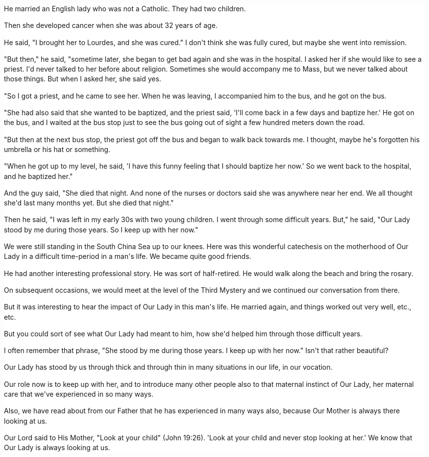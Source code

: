 He married an English lady who was not a Catholic. They had two children.

Then she developed cancer when she was about 32 years of age.

He said, "I brought her to Lourdes, and she was cured." I don\'t think she was fully cured, but maybe she went into remission.

"But then," he said, "sometime later, she began to get bad again and she was in the hospital. I asked her if she would like to see a priest. I\'d never talked to her before about religion. Sometimes she would accompany me to Mass, but we never talked about those things. But when I asked her, she said yes.

"So I got a priest, and he came to see her. When he was leaving, I accompanied him to the bus, and he got on the bus.

"She had also said that she wanted to be baptized, and the priest said, 'I\'ll come back in a few days and baptize her.' He got on the bus, and I waited at the bus stop just to see the bus going out of sight a few hundred meters down the road.

"But then at the next bus stop, the priest got off the bus and began to walk back towards me. I thought, maybe he\'s forgotten his umbrella or his hat or something.

"When he got up to my level, he said, 'I have this funny feeling that I should baptize her now.' So we went back to the hospital, and he baptized her."

And the guy said, "She died that night. And none of the nurses or doctors said she was anywhere near her end. We all thought she\'d last many months yet. But she died that night."

Then he said, "I was left in my early 30s with two young children. I went through some difficult years. But," he said, "Our Lady stood by me during those years. So I keep up with her now."

We were still standing in the South China Sea up to our knees. Here was this wonderful catechesis on the motherhood of Our Lady in a difficult time-period in a man\'s life. We became quite good friends.

He had another interesting professional story. He was sort of half-retired. He would walk along the beach and bring the rosary.

On subsequent occasions, we would meet at the level of the Third Mystery and we continued our conversation from there.

But it was interesting to hear the impact of Our Lady in this man\'s life. He married again, and things worked out very well, etc., etc.

But you could sort of see what Our Lady had meant to him, how she\'d helped him through those difficult years.

I often remember that phrase, "She stood by me during those years. I keep up with her now." Isn\'t that rather beautiful?

Our Lady has stood by us through thick and through thin in many situations in our life, in our vocation.

Our role now is to keep up with her, and to introduce many other people also to that maternal instinct of Our Lady, her maternal care that we\'ve experienced in so many ways.

Also, we have read about from our Father that he has experienced in many ways also, because Our Mother is always there looking at us.

Our Lord said to His Mother, "Look at your child" (John 19:26). 'Look at your child and never stop looking at her.' We know that Our Lady is always looking at us.
